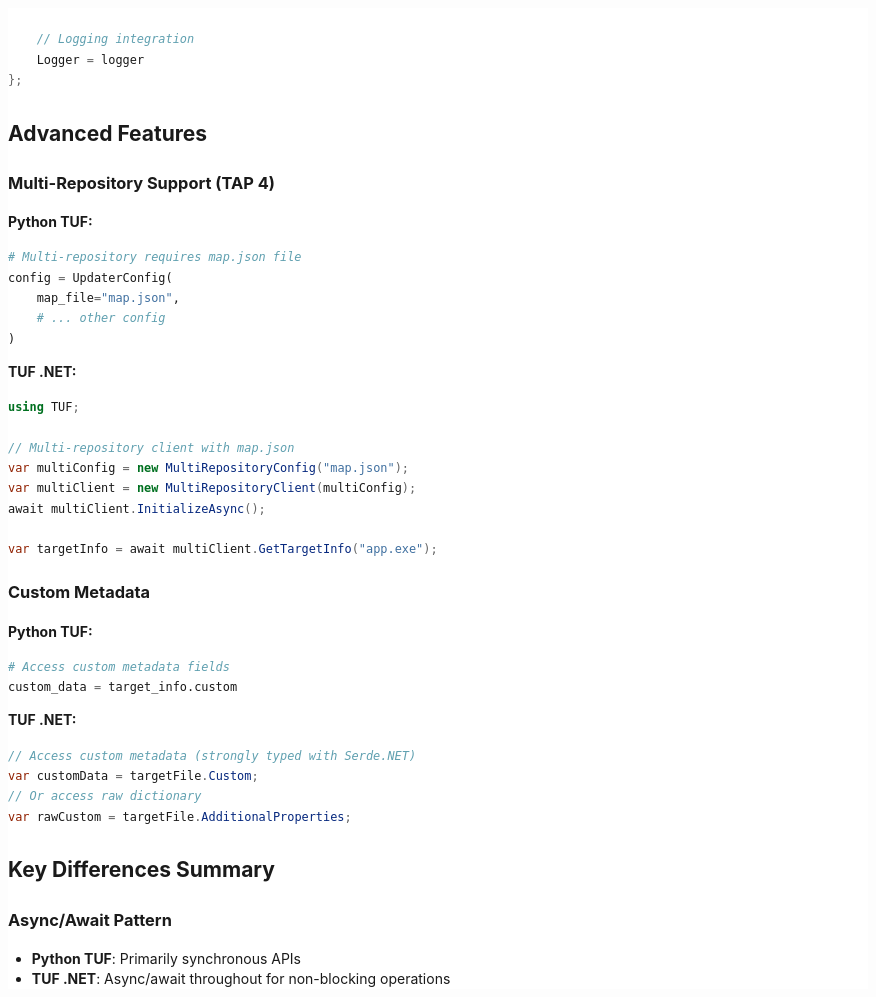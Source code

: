 ```csharp
    
    // Logging integration
    Logger = logger
};
```

## Advanced Features

### Multi-Repository Support (TAP 4)

**Python TUF:**
```python
# Multi-repository requires map.json file
config = UpdaterConfig(
    map_file="map.json",
    # ... other config
)
```

**TUF .NET:**
```csharp
using TUF;

// Multi-repository client with map.json
var multiConfig = new MultiRepositoryConfig("map.json");
var multiClient = new MultiRepositoryClient(multiConfig);
await multiClient.InitializeAsync();

var targetInfo = await multiClient.GetTargetInfo("app.exe");
```

### Custom Metadata

**Python TUF:**
```python
# Access custom metadata fields
custom_data = target_info.custom
```

**TUF .NET:**
```csharp
// Access custom metadata (strongly typed with Serde.NET)
var customData = targetFile.Custom;
// Or access raw dictionary
var rawCustom = targetFile.AdditionalProperties;
```

## Key Differences Summary

### Async/Await Pattern
- **Python TUF**: Primarily synchronous APIs
- **TUF .NET**: Async/await throughout for non-blocking operations
